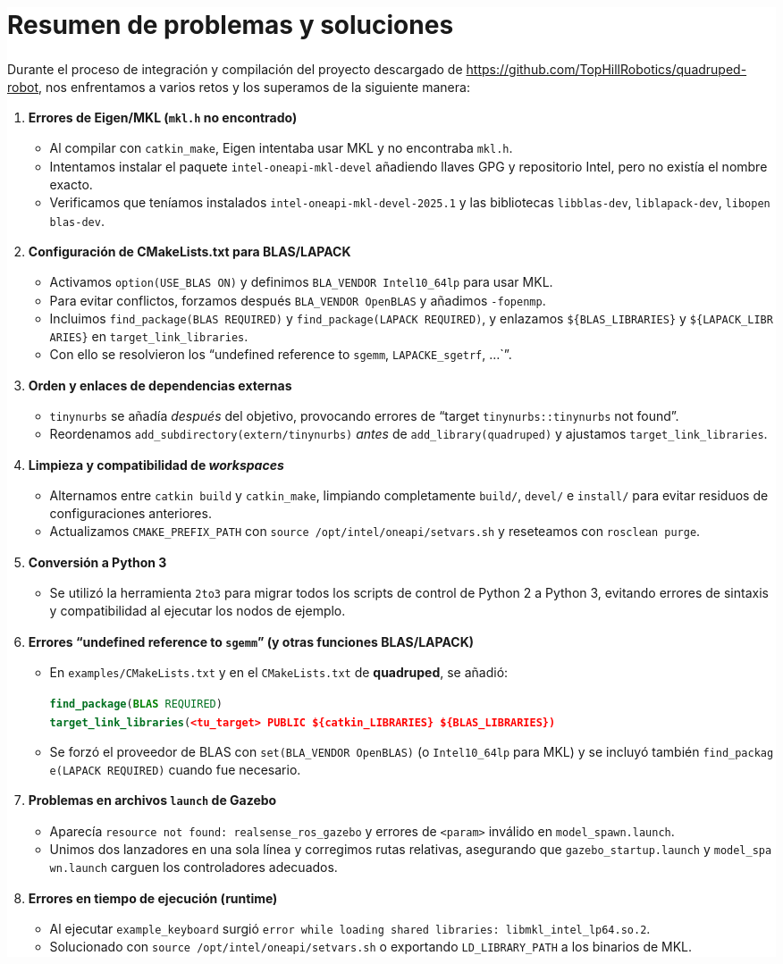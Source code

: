 # Resumen de problemas y soluciones

Durante el proceso de integración y compilación del proyecto descargado de https://github.com/TopHillRobotics/quadruped-robot, nos enfrentamos a varios retos y los superamos de la siguiente manera:

1. **Errores de Eigen/MKL (`mkl.h` no encontrado)**  
   - Al compilar con `catkin_make`, Eigen intentaba usar MKL y no encontraba `mkl.h`.  
   - Intentamos instalar el paquete `intel-oneapi-mkl-devel` añadiendo llaves GPG y repositorio Intel, pero no existía el nombre exacto.  
   - Verificamos que teníamos instalados `intel-oneapi-mkl-devel-2025.1` y las bibliotecas `libblas-dev`, `liblapack-dev`, `libopenblas-dev`.

2. **Configuración de CMakeLists.txt para BLAS/LAPACK**  
   - Activamos `option(USE_BLAS ON)` y definimos `BLA_VENDOR Intel10_64lp` para usar MKL.  
   - Para evitar conflictos, forzamos después `BLA_VENDOR OpenBLAS` y añadimos `-fopenmp`.  
   - Incluimos `find_package(BLAS REQUIRED)` y `find_package(LAPACK REQUIRED)`, y enlazamos `${BLAS_LIBRARIES}` y `${LAPACK_LIBRARIES}` en `target_link_libraries`.  
   - Con ello se resolvieron los “undefined reference to `sgemm`, `LAPACKE_sgetrf`, …`”.

3. **Orden y enlaces de dependencias externas**  
   - `tinynurbs` se añadía _después_ del objetivo, provocando errores de “target `tinynurbs::tinynurbs` not found”.  
   - Reordenamos `add_subdirectory(extern/tinynurbs)` _antes_ de `add_library(quadruped)` y ajustamos `target_link_libraries`.

4. **Limpieza y compatibilidad de _workspaces_**  
   - Alternamos entre `catkin build` y `catkin_make`, limpiando completamente `build/`, `devel/` e `install/` para evitar residuos de configuraciones anteriores.  
   - Actualizamos `CMAKE_PREFIX_PATH` con `source /opt/intel/oneapi/setvars.sh` y reseteamos con `rosclean purge`.
   
5. **Conversión a Python 3**  
   - Se utilizó la herramienta `2to3` para migrar todos los scripts de control de Python 2 a Python 3, evitando errores de sintaxis y compatibilidad al ejecutar los nodos de ejemplo.

6. **Errores “undefined reference to `sgemm`” (y otras funciones BLAS/LAPACK)**  
   - En `examples/CMakeLists.txt` y en el `CMakeLists.txt` de **quadruped**, se añadió:
     ```cmake
     find_package(BLAS REQUIRED)
     target_link_libraries(<tu_target> PUBLIC ${catkin_LIBRARIES} ${BLAS_LIBRARIES})
     ```
   - Se forzó el proveedor de BLAS con `set(BLA_VENDOR OpenBLAS)` (o `Intel10_64lp` para MKL) y se incluyó también `find_package(LAPACK REQUIRED)` cuando fue necesario.


7. **Problemas en archivos `launch` de Gazebo**  
   - Aparecía `resource not found: realsense_ros_gazebo` y errores de `<param>` inválido en `model_spawn.launch`.  
   - Unimos dos lanzadores en una sola línea y corregimos rutas relativas, asegurando que `gazebo_startup.launch` y `model_spawn.launch` carguen los controladores adecuados.

8. **Errores en tiempo de ejecución (runtime)**  
   - Al ejecutar `example_keyboard` surgió `error while loading shared libraries: libmkl_intel_lp64.so.2`.  
   - Solucionado con `source /opt/intel/oneapi/setvars.sh` o exportando `LD_LIBRARY_PATH` a los binarios de MKL.
